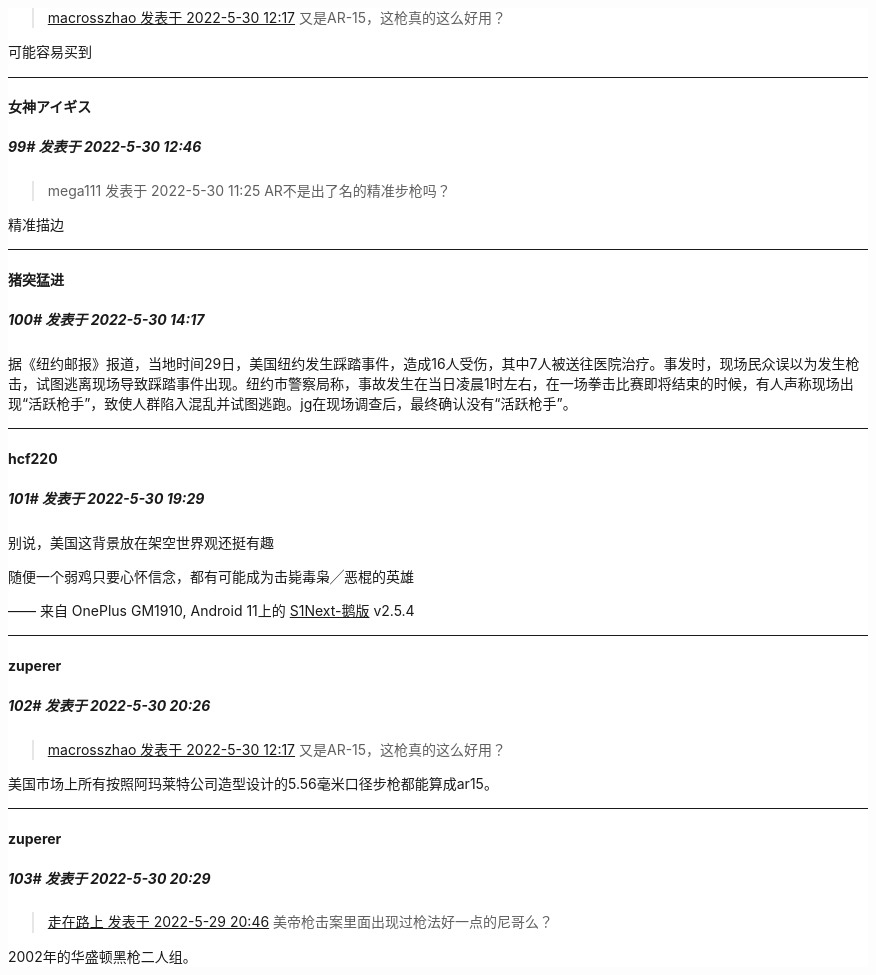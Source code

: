 <blockquote><a href="httphttps://bbs.saraba1st.com/2b/forum.php?mod=redirect&amp;goto=findpost&amp;pid=56052195&amp;ptid=2072108" target="_blank">macrosszhao 发表于 2022-5-30 12:17</a>
又是AR-15，这枪真的这么好用？</blockquote>
可能容易买到



*****

####  女神アイギス  
##### 99#       发表于 2022-5-30 12:46

<blockquote>mega111 发表于 2022-5-30 11:25
AR不是出了名的精准步枪吗？</blockquote>
精准描边



*****

####  猪突猛进  
##### 100#       发表于 2022-5-30 14:17

据《纽约邮报》报道，当地时间29日，美国纽约发生踩踏事件，造成16人受伤，其中7人被送往医院治疗。事发时，现场民众误以为发生枪击，试图逃离现场导致踩踏事件出现。纽约市警察局称，事故发生在当日凌晨1时左右，在一场拳击比赛即将结束的时候，有人声称现场出现“活跃枪手”，致使人群陷入混乱并试图逃跑。jg在现场调查后，最终确认没有“活跃枪手”。 



*****

####  hcf220  
##### 101#       发表于 2022-5-30 19:29

别说，美国这背景放在架空世界观还挺有趣

随便一个弱鸡只要心怀信念，都有可能成为击毙毒枭╱恶棍的英雄

—— 来自 OnePlus GM1910, Android 11上的 [S1Next-鹅版](https://github.com/ykrank/S1-Next/releases) v2.5.4



*****

####  zuperer  
##### 102#       发表于 2022-5-30 20:26

<blockquote><a href="httphttps://bbs.saraba1st.com/2b/forum.php?mod=redirect&amp;goto=findpost&amp;pid=56052195&amp;ptid=2072108" target="_blank">macrosszhao 发表于 2022-5-30 12:17</a>
又是AR-15，这枪真的这么好用？</blockquote>
美国市场上所有按照阿玛莱特公司造型设计的5.56毫米口径步枪都能算成ar15。

*****

####  zuperer  
##### 103#       发表于 2022-5-30 20:29

<blockquote><a href="httphttps://bbs.saraba1st.com/2b/forum.php?mod=redirect&amp;goto=findpost&amp;pid=56044291&amp;ptid=2072108" target="_blank">走在路上 发表于 2022-5-29 20:46</a>
美帝枪击案里面出现过枪法好一点的尼哥么？</blockquote>
2002年的华盛顿黑枪二人组。
